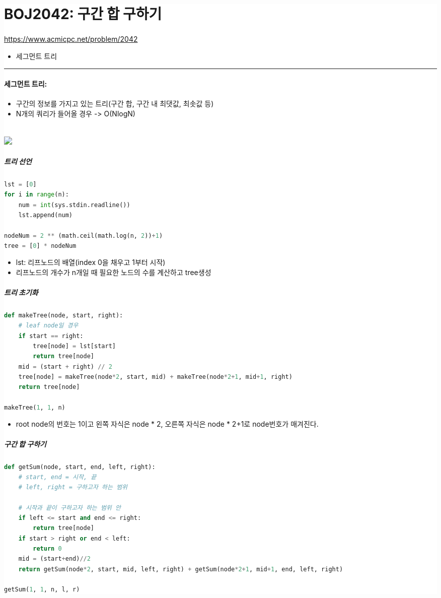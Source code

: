 # BOJ2042: 구간 합 구하기
<https://www.acmicpc.net/problem/2042>
+ 세그먼트 트리
---
#### 세그먼트 트리:
+ 구간의 정보를 가지고 있는 트리(구간 합, 구간 내 최댓값, 최솟값 등)
+ N개의 쿼리가 들어올 경우 -> O(NlogN)
<br>
<img src="https://mblogthumb-phinf.pstatic.net/20160819_75/kks227_147161282094442Rpc_PNG/1.png?type=w800" width="600">

##### 트리 선언

```python
lst = [0]
for i in range(n):
    num = int(sys.stdin.readline())
    lst.append(num)

nodeNum = 2 ** (math.ceil(math.log(n, 2))+1)
tree = [0] * nodeNum
```
+ lst: 리프노드의 배열(index 0을 채우고 1부터 시작)
+ 리프노드의 개수가 n개일 때 필요한 노드의 수를 계산하고 tree생성


##### 트리 초기화

```python
def makeTree(node, start, right):
    # leaf node일 경우
    if start == right:
        tree[node] = lst[start]
        return tree[node]
    mid = (start + right) // 2
    tree[node] = makeTree(node*2, start, mid) + makeTree(node*2+1, mid+1, right)
    return tree[node]

makeTree(1, 1, n)
```

+ root node의 번호는 1이고 왼쪽 자식은 node * 2, 오른쪽 자식은 node * 2+1로 node번호가 매겨진다.

##### 구간 합 구하기
```python
def getSum(node, start, end, left, right):
    # start, end = 시작, 끝
    # left, right = 구하고자 하는 범위

    # 시작과 끝이 구하고자 하는 범위 안
    if left <= start and end <= right:
        return tree[node]
    if start > right or end < left:
        return 0
    mid = (start+end)//2
    return getSum(node*2, start, mid, left, right) + getSum(node*2+1, mid+1, end, left, right)

getSum(1, 1, n, l, r)
```
